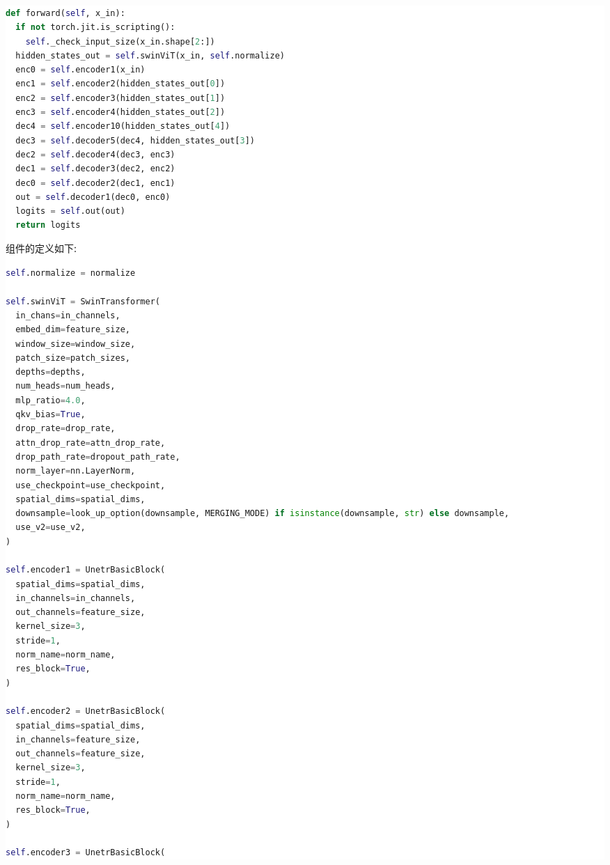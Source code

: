 ```Python
def forward(self, x_in):
  if not torch.jit.is_scripting():
    self._check_input_size(x_in.shape[2:])
  hidden_states_out = self.swinViT(x_in, self.normalize)
  enc0 = self.encoder1(x_in)
  enc1 = self.encoder2(hidden_states_out[0])
  enc2 = self.encoder3(hidden_states_out[1])
  enc3 = self.encoder4(hidden_states_out[2])
  dec4 = self.encoder10(hidden_states_out[4])
  dec3 = self.decoder5(dec4, hidden_states_out[3])
  dec2 = self.decoder4(dec3, enc3)
  dec1 = self.decoder3(dec2, enc2)
  dec0 = self.decoder2(dec1, enc1)
  out = self.decoder1(dec0, enc0)
  logits = self.out(out)
  return logits
```

组件的定义如下:

```Python
self.normalize = normalize

self.swinViT = SwinTransformer(
  in_chans=in_channels,
  embed_dim=feature_size,
  window_size=window_size,
  patch_size=patch_sizes,
  depths=depths,
  num_heads=num_heads,
  mlp_ratio=4.0,
  qkv_bias=True,
  drop_rate=drop_rate,
  attn_drop_rate=attn_drop_rate,
  drop_path_rate=dropout_path_rate,
  norm_layer=nn.LayerNorm,
  use_checkpoint=use_checkpoint,
  spatial_dims=spatial_dims,
  downsample=look_up_option(downsample, MERGING_MODE) if isinstance(downsample, str) else downsample,
  use_v2=use_v2,
)

self.encoder1 = UnetrBasicBlock(
  spatial_dims=spatial_dims,
  in_channels=in_channels,
  out_channels=feature_size,
  kernel_size=3,
  stride=1,
  norm_name=norm_name,
  res_block=True,
)

self.encoder2 = UnetrBasicBlock(
  spatial_dims=spatial_dims,
  in_channels=feature_size,
  out_channels=feature_size,
  kernel_size=3,
  stride=1,
  norm_name=norm_name,
  res_block=True,
)

self.encoder3 = UnetrBasicBlock(
```